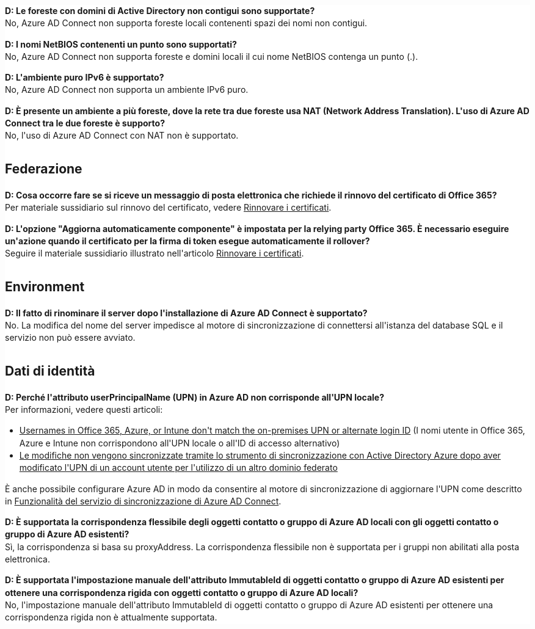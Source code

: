 **D: Le foreste con domini di Active Directory non contigui sono supportate?**  
No, Azure AD Connect non supporta foreste locali contenenti spazi dei nomi non contigui.

**D: I nomi NetBIOS contenenti un punto sono supportati?**  
No, Azure AD Connect non supporta foreste e domini locali il cui nome NetBIOS contenga un punto (.).

**D: L'ambiente puro IPv6 è supportato?**  
No, Azure AD Connect non supporta un ambiente IPv6 puro.

**D: È presente un ambiente a più foreste, dove la rete tra due foreste usa NAT (Network Address Translation). L'uso di Azure AD Connect tra le due foreste è supporto?**</br>
 No, l'uso di Azure AD Connect con NAT non è supportato. 

## <a name="federation"></a>Federazione
**D: Cosa occorre fare se si riceve un messaggio di posta elettronica che richiede il rinnovo del certificato di Office 365?**  
Per materiale sussidiario sul rinnovo del certificato, vedere [Rinnovare i certificati](how-to-connect-fed-o365-certs.md).

**D: L'opzione "Aggiorna automaticamente componente" è impostata per la relying party Office 365. È necessario eseguire un'azione quando il certificato per la firma di token esegue automaticamente il rollover?**  
Seguire il materiale sussidiario illustrato nell'articolo [Rinnovare i certificati](how-to-connect-fed-o365-certs.md).

## <a name="environment"></a>Environment
**D: Il fatto di rinominare il server dopo l'installazione di Azure AD Connect è supportato?**  
 No. La modifica del nome del server impedisce al motore di sincronizzazione di connettersi all'istanza del database SQL e il servizio non può essere avviato.

## <a name="identity-data"></a>Dati di identità
**D: Perché l'attributo userPrincipalName (UPN) in Azure AD non corrisponde all'UPN locale?**  
Per informazioni, vedere questi articoli:

* [Usernames in Office 365, Azure, or Intune don't match the on-premises UPN or alternate login ID](https://support.microsoft.com/kb/2523192) (I nomi utente in Office 365, Azure e Intune non corrispondono all'UPN locale o all'ID di accesso alternativo)
* [Le modifiche non vengono sincronizzate tramite lo strumento di sincronizzazione con Active Directory Azure dopo aver modificato l'UPN di un account utente per l'utilizzo di un altro dominio federato](https://support.microsoft.com/kb/2669550)

È anche possibile configurare Azure AD in modo da consentire al motore di sincronizzazione di aggiornare l'UPN come descritto in [Funzionalità del servizio di sincronizzazione di Azure AD Connect](how-to-connect-syncservice-features.md).

**D: È supportata la corrispondenza flessibile degli oggetti contatto o gruppo di Azure AD locali con gli oggetti contatto o gruppo di Azure AD esistenti?**  
Sì, la corrispondenza si basa su proxyAddress. La corrispondenza flessibile non è supportata per i gruppi non abilitati alla posta elettronica.

**D: È supportata l'impostazione manuale dell'attributo ImmutableId di oggetti contatto o gruppo di Azure AD esistenti per ottenere una corrispondenza rigida con oggetti contatto o gruppo di Azure AD locali?**  
No, l'impostazione manuale dell'attributo ImmutableId di oggetti contatto o gruppo di Azure AD esistenti per ottenere una corrispondenza rigida non è attualmente supportata.

